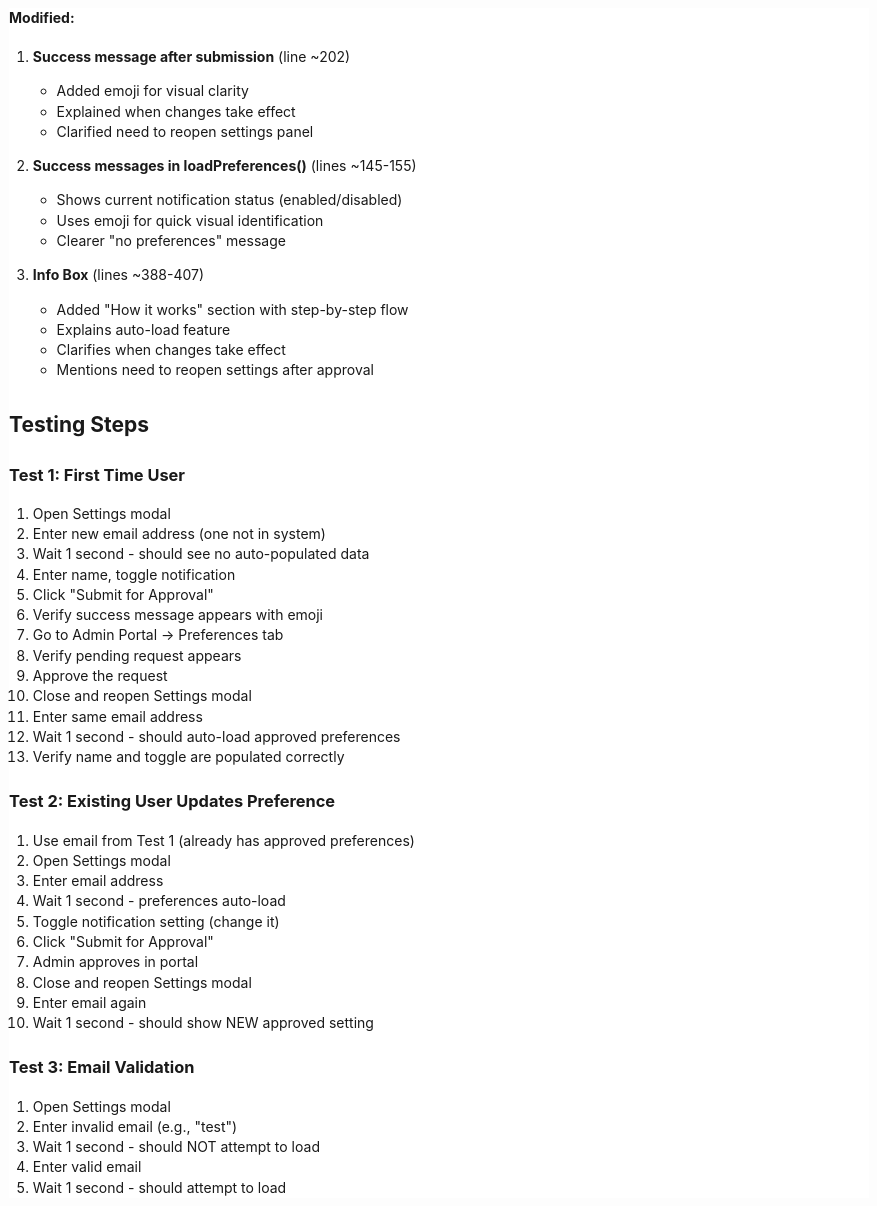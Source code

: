 #### Modified:
1. **Success message after submission** (line ~202)
   - Added emoji for visual clarity
   - Explained when changes take effect
   - Clarified need to reopen settings panel

2. **Success messages in loadPreferences()** (lines ~145-155)
   - Shows current notification status (enabled/disabled)
   - Uses emoji for quick visual identification
   - Clearer "no preferences" message

3. **Info Box** (lines ~388-407)
   - Added "How it works" section with step-by-step flow
   - Explains auto-load feature
   - Clarifies when changes take effect
   - Mentions need to reopen settings after approval

## Testing Steps

### Test 1: First Time User
1. Open Settings modal
2. Enter new email address (one not in system)
3. Wait 1 second - should see no auto-populated data
4. Enter name, toggle notification
5. Click "Submit for Approval"
6. Verify success message appears with emoji
7. Go to Admin Portal → Preferences tab
8. Verify pending request appears
9. Approve the request
10. Close and reopen Settings modal
11. Enter same email address
12. Wait 1 second - should auto-load approved preferences
13. Verify name and toggle are populated correctly

### Test 2: Existing User Updates Preference
1. Use email from Test 1 (already has approved preferences)
2. Open Settings modal
3. Enter email address
4. Wait 1 second - preferences auto-load
5. Toggle notification setting (change it)
6. Click "Submit for Approval"
7. Admin approves in portal
8. Close and reopen Settings modal
9. Enter email again
10. Wait 1 second - should show NEW approved setting

### Test 3: Email Validation
1. Open Settings modal
2. Enter invalid email (e.g., "test")
3. Wait 1 second - should NOT attempt to load
4. Enter valid email
5. Wait 1 second - should attempt to load
